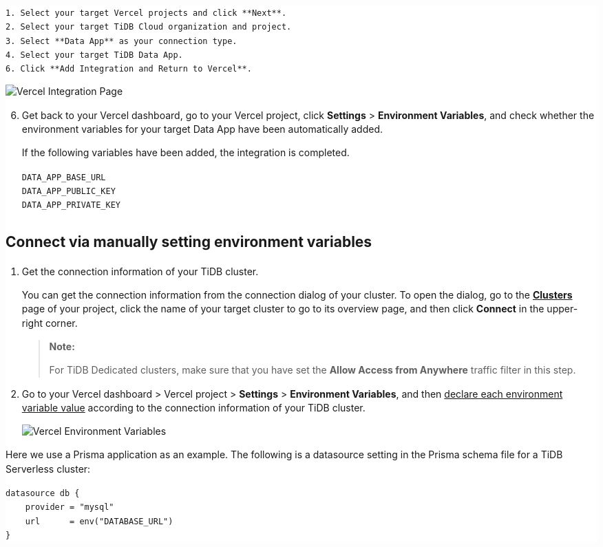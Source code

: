    1. Select your target Vercel projects and click **Next**.
    2. Select your target TiDB Cloud organization and project.
    3. Select **Data App** as your connection type.
    4. Select your target TiDB Data App.
    6. Click **Add Integration and Return to Vercel**.

![Vercel Integration Page](/media/tidb-cloud/vercel/integration-link-data-app-page.png)

6. Get back to your Vercel dashboard, go to your Vercel project, click **Settings** > **Environment Variables**, and check whether the environment variables for your target Data App have been automatically added.

    If the following variables have been added, the integration is completed.

    ```shell
    DATA_APP_BASE_URL
    DATA_APP_PUBLIC_KEY
    DATA_APP_PRIVATE_KEY
    ```

</div>
</SimpleTab>

## Connect via manually setting environment variables

<SimpleTab>
<div label="Direct connection">

1. Get the connection information of your TiDB cluster.

    You can get the connection information from the connection dialog of your cluster. To open the dialog, go to the [**Clusters**](https://tidbcloud.com/console/clusters) page of your project, click the name of your target cluster to go to its overview page, and then click **Connect** in the upper-right corner.

    > **Note:**
    >
    > For TiDB Dedicated clusters, make sure that you have set the **Allow Access from Anywhere** traffic filter in this step.

2. Go to your Vercel dashboard > Vercel project > **Settings** > **Environment Variables**, and then [declare each environment variable value](https://vercel.com/docs/concepts/projects/environment-variables#declare-an-environment-variable) according to the connection information of your TiDB cluster.

    ![Vercel Environment Variables](/media/tidb-cloud/vercel/integration-vercel-environment-variables.png)

Here we use a Prisma application as an example. The following is a datasource setting in the Prisma schema file for a TiDB Serverless cluster:

```
datasource db {
    provider = "mysql"
    url      = env("DATABASE_URL")
}
```
